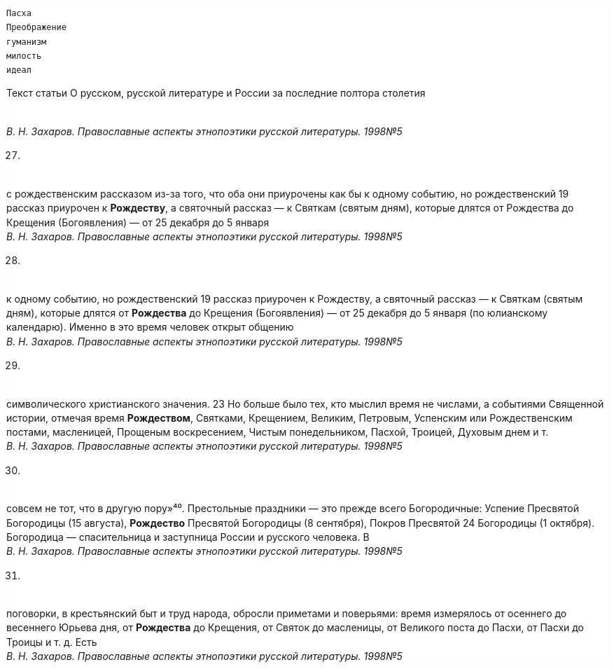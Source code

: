     Пасха                        
    Преображение                 
    гуманизм                     
    милость                      
    идеал                        
  Текст статьи
  О русском, русской литературе и России за последние полтора столетия
  
<br> *В. Н. Захаров. Православные аспекты этнопоэтики русской литературы. 1998№5* 

27.
<br>с
  рождественским рассказом из-за того, что оба они приурочены как бы к
  одному событию, но рождественский
  19
  рассказ приурочен к **Рождеству**, а святочный рассказ — к Святкам (святым
  дням), которые длятся от Рождества до Крещения (Богоявления) — от
  25 декабря до 5 января
<br> *В. Н. Захаров. Православные аспекты этнопоэтики русской литературы. 1998№5* 

28.
<br>к
  одному событию, но рождественский
  19
  рассказ приурочен к Рождеству, а святочный рассказ — к Святкам (святым
  дням), которые длятся от **Рождества** до Крещения (Богоявления) — от
  25 декабря до 5 января (по юлианскому календарю). Именно в это время
  человек открыт общению 
<br> *В. Н. Захаров. Православные аспекты этнопоэтики русской литературы. 1998№5* 

29.
<br> символического
  христианского значения.
  23
  Но больше было тех, кто мыслил время не числами, а событиями Священной
  истории, отмечая время **Рождеством**, Святками, Крещением, Великим,
  Петровым, Успенским или Рождественским постами, масленицей, Прощеным
  воскресением, Чистым понедельником, Пасхой, Троицей, Духовым днем и
  т. 
<br> *В. Н. Захаров. Православные аспекты этнопоэтики русской литературы. 1998№5* 

30.
<br> совсем не тот, что в другую пору»⁴⁰.
  Престольные праздники — это прежде всего Богородичные: Успение Пресвятой
  Богородицы (15 августа), **Рождество** Пресвятой Богородицы (8 сентября),
  Покров Пресвятой
  24
  Богородицы (1 октября). Богородица — спасительница и заступница России и
  русского человека.
  В
<br> *В. Н. Захаров. Православные аспекты этнопоэтики русской литературы. 1998№5* 

31.
<br>поговорки, в крестьянский быт и труд народа, обросли приметами и
  поверьями: время измерялось от осеннего до весеннего Юрьева дня, от
  **Рождества** до Крещения, от Святок до масленицы, от Великого поста до
  Пасхи, от Пасхи до Троицы и т. д. Есть 
<br> *В. Н. Захаров. Православные аспекты этнопоэтики русской литературы. 1998№5* 
